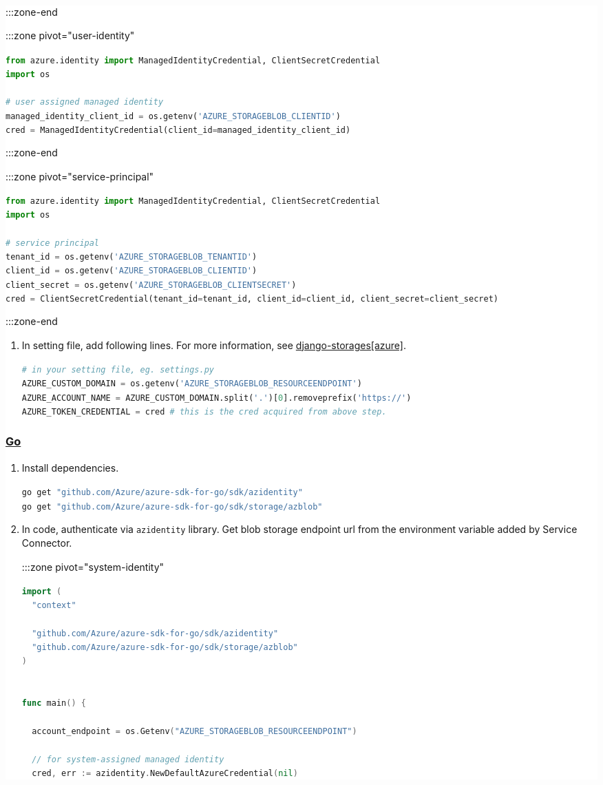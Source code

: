    :::zone-end

   :::zone pivot="user-identity"

   ```python
   from azure.identity import ManagedIdentityCredential, ClientSecretCredential
   import os
   
   # user assigned managed identity
   managed_identity_client_id = os.getenv('AZURE_STORAGEBLOB_CLIENTID')
   cred = ManagedIdentityCredential(client_id=managed_identity_client_id)
   ```

   :::zone-end

   :::zone pivot="service-principal"

   ```python
   from azure.identity import ManagedIdentityCredential, ClientSecretCredential
   import os

   # service principal
   tenant_id = os.getenv('AZURE_STORAGEBLOB_TENANTID')
   client_id = os.getenv('AZURE_STORAGEBLOB_CLIENTID')
   client_secret = os.getenv('AZURE_STORAGEBLOB_CLIENTSECRET')
   cred = ClientSecretCredential(tenant_id=tenant_id, client_id=client_id, client_secret=client_secret)

   ```

   :::zone-end


1. In setting file, add following lines. For more information, see [django-storages[azure]](https://django-storages.readthedocs.io/en/latest/backends/azure.html).
   ```python
   # in your setting file, eg. settings.py
   AZURE_CUSTOM_DOMAIN = os.getenv('AZURE_STORAGEBLOB_RESOURCEENDPOINT')
   AZURE_ACCOUNT_NAME = AZURE_CUSTOM_DOMAIN.split('.')[0].removeprefix('https://')    
   AZURE_TOKEN_CREDENTIAL = cred # this is the cred acquired from above step.
   
   ```

### [Go](#tab/go)

1. Install dependencies.
   ```bash
   go get "github.com/Azure/azure-sdk-for-go/sdk/azidentity"
   go get "github.com/Azure/azure-sdk-for-go/sdk/storage/azblob"
   ```
2. In code, authenticate via `azidentity` library. Get blob storage endpoint url from the environment variable added by Service Connector.
   
   :::zone pivot="system-identity"

   ```go
   import (
     "context"
     
     "github.com/Azure/azure-sdk-for-go/sdk/azidentity"
     "github.com/Azure/azure-sdk-for-go/sdk/storage/azblob"
   )
   
   
   func main() {

     account_endpoint = os.Getenv("AZURE_STORAGEBLOB_RESOURCEENDPOINT")
     
     // for system-assigned managed identity
     cred, err := azidentity.NewDefaultAzureCredential(nil)
   ```